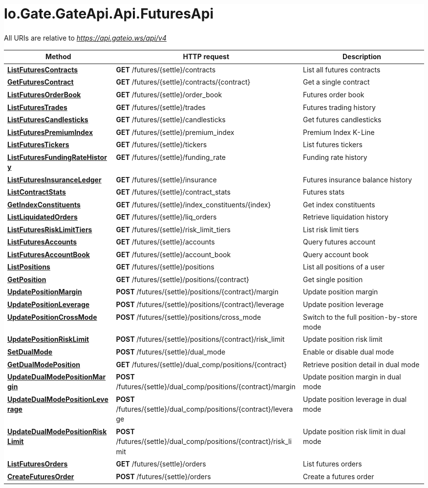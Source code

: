 # Io.Gate.GateApi.Api.FuturesApi

All URIs are relative to *https://api.gateio.ws/api/v4*

Method | HTTP request | Description
------------- | ------------- | -------------
[**ListFuturesContracts**](FuturesApi.md#listfuturescontracts) | **GET** /futures/{settle}/contracts | List all futures contracts
[**GetFuturesContract**](FuturesApi.md#getfuturescontract) | **GET** /futures/{settle}/contracts/{contract} | Get a single contract
[**ListFuturesOrderBook**](FuturesApi.md#listfuturesorderbook) | **GET** /futures/{settle}/order_book | Futures order book
[**ListFuturesTrades**](FuturesApi.md#listfuturestrades) | **GET** /futures/{settle}/trades | Futures trading history
[**ListFuturesCandlesticks**](FuturesApi.md#listfuturescandlesticks) | **GET** /futures/{settle}/candlesticks | Get futures candlesticks
[**ListFuturesPremiumIndex**](FuturesApi.md#listfuturespremiumindex) | **GET** /futures/{settle}/premium_index | Premium Index K-Line
[**ListFuturesTickers**](FuturesApi.md#listfuturestickers) | **GET** /futures/{settle}/tickers | List futures tickers
[**ListFuturesFundingRateHistory**](FuturesApi.md#listfuturesfundingratehistory) | **GET** /futures/{settle}/funding_rate | Funding rate history
[**ListFuturesInsuranceLedger**](FuturesApi.md#listfuturesinsuranceledger) | **GET** /futures/{settle}/insurance | Futures insurance balance history
[**ListContractStats**](FuturesApi.md#listcontractstats) | **GET** /futures/{settle}/contract_stats | Futures stats
[**GetIndexConstituents**](FuturesApi.md#getindexconstituents) | **GET** /futures/{settle}/index_constituents/{index} | Get index constituents
[**ListLiquidatedOrders**](FuturesApi.md#listliquidatedorders) | **GET** /futures/{settle}/liq_orders | Retrieve liquidation history
[**ListFuturesRiskLimitTiers**](FuturesApi.md#listfuturesrisklimittiers) | **GET** /futures/{settle}/risk_limit_tiers | List risk limit tiers
[**ListFuturesAccounts**](FuturesApi.md#listfuturesaccounts) | **GET** /futures/{settle}/accounts | Query futures account
[**ListFuturesAccountBook**](FuturesApi.md#listfuturesaccountbook) | **GET** /futures/{settle}/account_book | Query account book
[**ListPositions**](FuturesApi.md#listpositions) | **GET** /futures/{settle}/positions | List all positions of a user
[**GetPosition**](FuturesApi.md#getposition) | **GET** /futures/{settle}/positions/{contract} | Get single position
[**UpdatePositionMargin**](FuturesApi.md#updatepositionmargin) | **POST** /futures/{settle}/positions/{contract}/margin | Update position margin
[**UpdatePositionLeverage**](FuturesApi.md#updatepositionleverage) | **POST** /futures/{settle}/positions/{contract}/leverage | Update position leverage
[**UpdatePositionCrossMode**](FuturesApi.md#updatepositioncrossmode) | **POST** /futures/{settle}/positions/cross_mode | Switch to the full position-by-store mode
[**UpdatePositionRiskLimit**](FuturesApi.md#updatepositionrisklimit) | **POST** /futures/{settle}/positions/{contract}/risk_limit | Update position risk limit
[**SetDualMode**](FuturesApi.md#setdualmode) | **POST** /futures/{settle}/dual_mode | Enable or disable dual mode
[**GetDualModePosition**](FuturesApi.md#getdualmodeposition) | **GET** /futures/{settle}/dual_comp/positions/{contract} | Retrieve position detail in dual mode
[**UpdateDualModePositionMargin**](FuturesApi.md#updatedualmodepositionmargin) | **POST** /futures/{settle}/dual_comp/positions/{contract}/margin | Update position margin in dual mode
[**UpdateDualModePositionLeverage**](FuturesApi.md#updatedualmodepositionleverage) | **POST** /futures/{settle}/dual_comp/positions/{contract}/leverage | Update position leverage in dual mode
[**UpdateDualModePositionRiskLimit**](FuturesApi.md#updatedualmodepositionrisklimit) | **POST** /futures/{settle}/dual_comp/positions/{contract}/risk_limit | Update position risk limit in dual mode
[**ListFuturesOrders**](FuturesApi.md#listfuturesorders) | **GET** /futures/{settle}/orders | List futures orders
[**CreateFuturesOrder**](FuturesApi.md#createfuturesorder) | **POST** /futures/{settle}/orders | Create a futures order